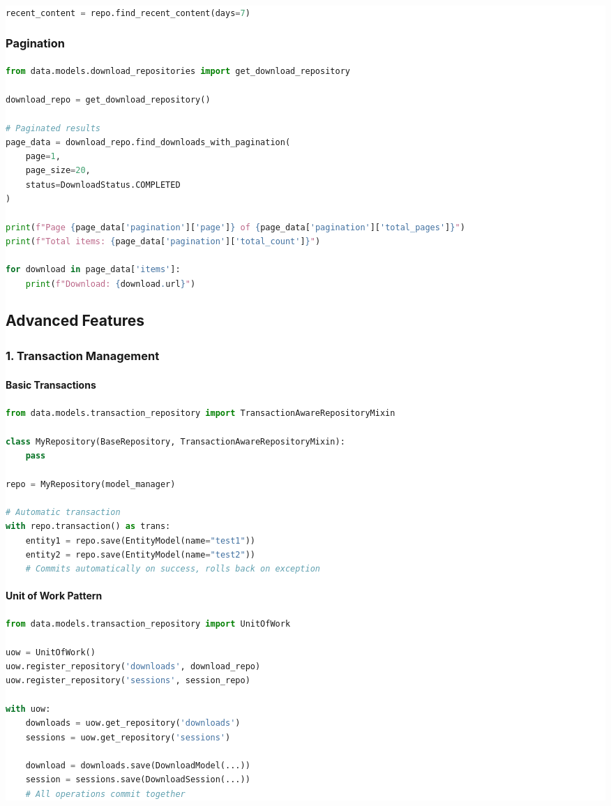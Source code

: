 ```python
recent_content = repo.find_recent_content(days=7)
```

### Pagination

```python
from data.models.download_repositories import get_download_repository

download_repo = get_download_repository()

# Paginated results
page_data = download_repo.find_downloads_with_pagination(
    page=1, 
    page_size=20, 
    status=DownloadStatus.COMPLETED
)

print(f"Page {page_data['pagination']['page']} of {page_data['pagination']['total_pages']}")
print(f"Total items: {page_data['pagination']['total_count']}")

for download in page_data['items']:
    print(f"Download: {download.url}")
```

## Advanced Features

### 1. Transaction Management

#### Basic Transactions
```python
from data.models.transaction_repository import TransactionAwareRepositoryMixin

class MyRepository(BaseRepository, TransactionAwareRepositoryMixin):
    pass

repo = MyRepository(model_manager)

# Automatic transaction
with repo.transaction() as trans:
    entity1 = repo.save(EntityModel(name="test1"))
    entity2 = repo.save(EntityModel(name="test2"))
    # Commits automatically on success, rolls back on exception
```

#### Unit of Work Pattern
```python
from data.models.transaction_repository import UnitOfWork

uow = UnitOfWork()
uow.register_repository('downloads', download_repo)
uow.register_repository('sessions', session_repo)

with uow:
    downloads = uow.get_repository('downloads')
    sessions = uow.get_repository('sessions')
    
    download = downloads.save(DownloadModel(...))
    session = sessions.save(DownloadSession(...))
    # All operations commit together
```
